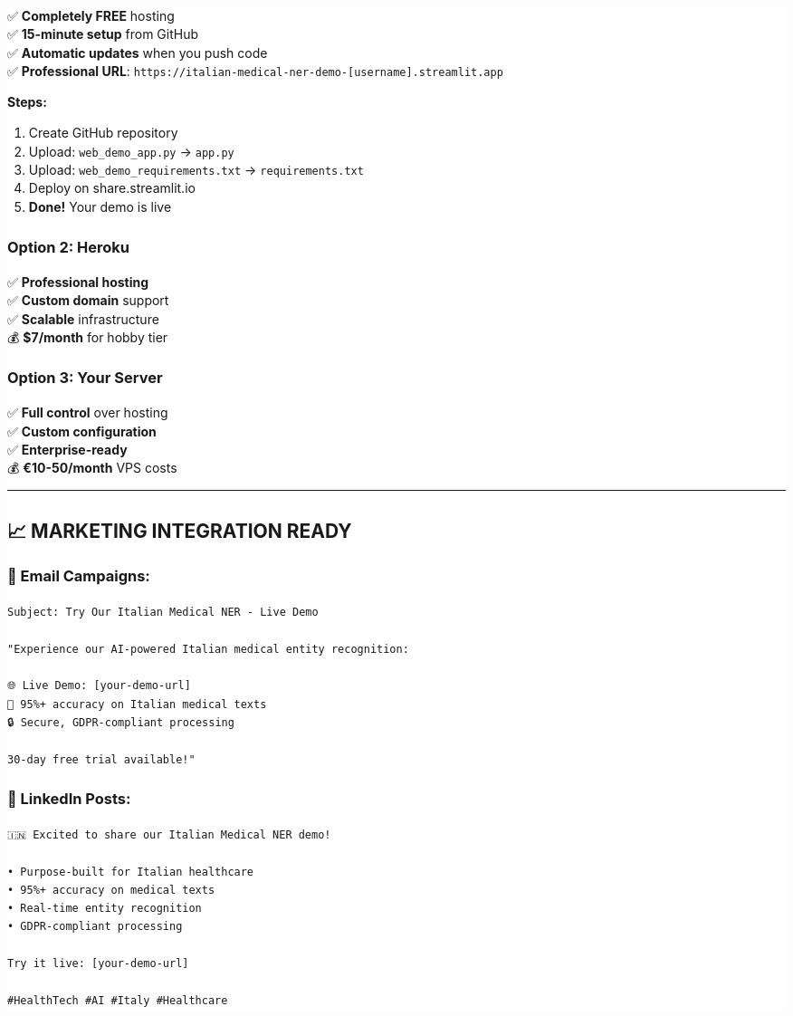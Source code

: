 ✅ **Completely FREE** hosting  
✅ **15-minute setup** from GitHub  
✅ **Automatic updates** when you push code  
✅ **Professional URL**: `https://italian-medical-ner-demo-[username].streamlit.app`  

**Steps:**
1. Create GitHub repository
2. Upload: `web_demo_app.py` → `app.py`
3. Upload: `web_demo_requirements.txt` → `requirements.txt`
4. Deploy on share.streamlit.io
5. **Done!** Your demo is live

### **Option 2: Heroku**

✅ **Professional hosting**  
✅ **Custom domain** support  
✅ **Scalable** infrastructure  
💰 **$7/month** for hobby tier  

### **Option 3: Your Server**

✅ **Full control** over hosting  
✅ **Custom configuration**  
✅ **Enterprise-ready**  
💰 **€10-50/month** VPS costs  

---

## 📈 **MARKETING INTEGRATION READY**

### **📧 Email Campaigns:**
```
Subject: Try Our Italian Medical NER - Live Demo

"Experience our AI-powered Italian medical entity recognition:

🌐 Live Demo: [your-demo-url]
🏥 95%+ accuracy on Italian medical texts
🔒 Secure, GDPR-compliant processing

30-day free trial available!"
```

### **📱 LinkedIn Posts:**
```
🇮🇳 Excited to share our Italian Medical NER demo!

• Purpose-built for Italian healthcare
• 95%+ accuracy on medical texts  
• Real-time entity recognition
• GDPR-compliant processing

Try it live: [your-demo-url]

#HealthTech #AI #Italy #Healthcare
```
